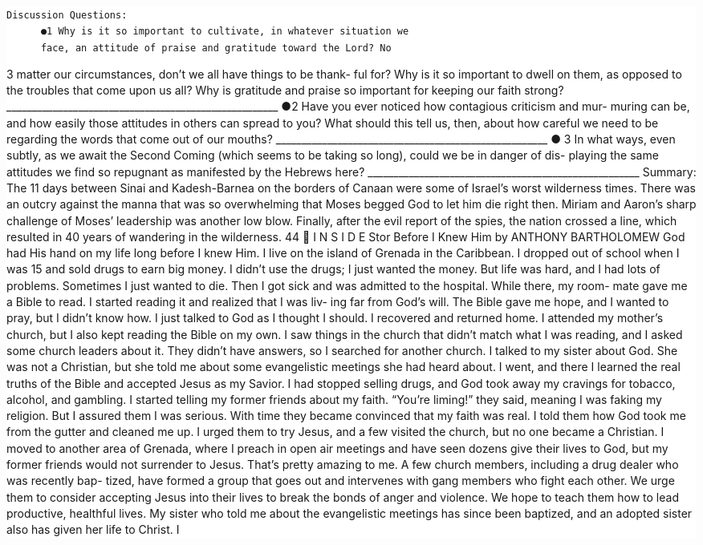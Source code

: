     Discussion Questions:
          ●1 Why is it so important to cultivate, in whatever situation we
          face, an attitude of praise and gratitude toward the Lord? No
3         matter our circumstances, don’t we all have things to be thank-
          ful for? Why is it so important to dwell on them, as opposed to
          the troubles that come upon us all? Why is gratitude and praise
          so important for keeping our faith strong?
          _____________________________________________________
          ●2 Have you ever noticed how contagious criticism and mur-
          muring can be, and how easily those attitudes in others can spread
          to you? What should this tell us, then, about how careful we
          need to be regarding the words that come out of our mouths?
          _____________________________________________________
          ●
          3 In what ways, even subtly, as we await the Second Coming
          (which seems to be taking so long), could we be in danger of dis-
          playing the same attitudes we find so repugnant as manifested
          by the Hebrews here?
          _____________________________________________________
          Summary: The 11 days between Sinai and Kadesh-Barnea on
          the borders of Canaan were some of Israel’s worst wilderness times.
          There was an outcry against the manna that was so overwhelming
          that Moses begged God to let him die right then. Miriam and Aaron’s
          sharp challenge of Moses’ leadership was another low blow. Finally,
          after the evil report of the spies, the nation crossed a line, which
          resulted in 40 years of wandering in the wilderness.
    44
                              I N S I D E
                                                   Stor
Before I Knew Him
by ANTHONY BARTHOLOMEW
   God had His hand on my life long before I knew Him. I live on the island
of Grenada in the Caribbean. I dropped out of school when I was 15 and sold
drugs to earn big money. I didn’t use the drugs; I just wanted the money. But
life was hard, and I had lots of problems. Sometimes I just wanted to die.
   Then I got sick and was admitted to the hospital. While there, my room-
mate gave me a Bible to read. I started reading it and realized that I was liv-
ing far from God’s will. The Bible gave me hope, and I wanted to pray, but
I didn’t know how. I just talked to God as I thought I should.
   I recovered and returned home. I attended my mother’s church, but I also
kept reading the Bible on my own. I saw things in the church that didn’t
match what I was reading, and I asked some church leaders about it. They
didn’t have answers, so I searched for another church.
   I talked to my sister about God. She was not a Christian, but she told me
about some evangelistic meetings she had heard about. I went, and there I
learned the real truths of the Bible and accepted Jesus as my Savior.
   I had stopped selling drugs, and God took away my cravings for tobacco,
alcohol, and gambling. I started telling my former friends about my faith.
“You’re liming!” they said, meaning I was faking my religion. But I assured
them I was serious. With time they became convinced that my faith was real.
   I told them how God took me from the gutter and cleaned me up. I urged
them to try Jesus, and a few visited the church, but no one became a Christian.
   I moved to another area of Grenada, where I preach in open air meetings
and have seen dozens give their lives to God, but my former friends would
not surrender to Jesus. That’s pretty amazing to me.
   A few church members, including a drug dealer who was recently bap-
tized, have formed a group that goes out and intervenes with gang members
who fight each other. We urge them to consider accepting Jesus into their
lives to break the bonds of anger and violence. We hope to teach them how
                             to lead productive, healthful lives.
                                My sister who told me about the evangelistic
                             meetings has since been baptized, and an
                             adopted sister also has given her life to Christ. I